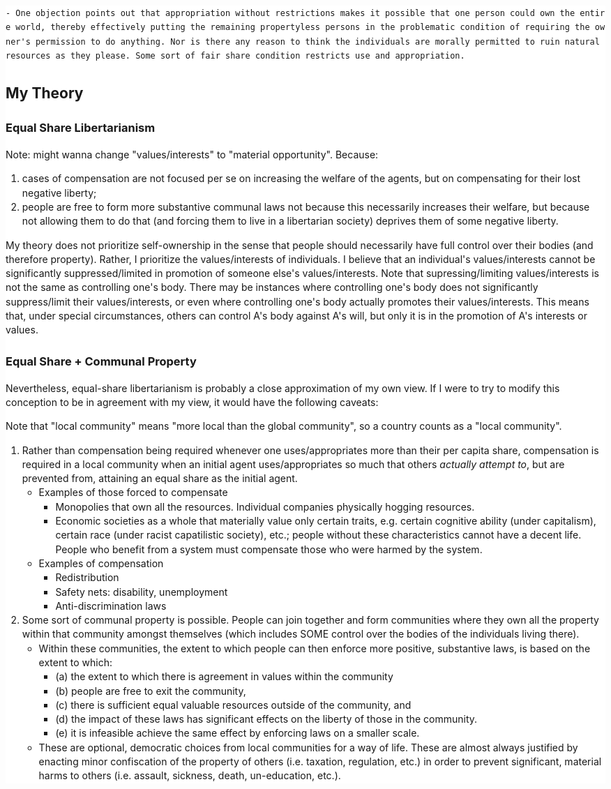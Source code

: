 	- One objection points out that appropriation without restrictions makes it possible that one person could own the entire world, thereby effectively putting the remaining propertyless persons in the problematic condition of requiring the owner's permission to do anything. Nor is there any reason to think the individuals are morally permitted to ruin natural resources as they please. Some sort of fair share condition restricts use and appropriation.

## My Theory

### Equal Share Libertarianism

Note: might wanna change "values/interests" to "material opportunity". Because:
1. cases of compensation are not focused per se on increasing the welfare of the agents, but on compensating for their lost negative liberty; 
2. people are free to form more substantive communal laws not because this necessarily increases their welfare, but because not allowing them to do that (and forcing them to live in a libertarian society) deprives them of some negative liberty.

My theory does not prioritize self-ownership in the sense that people should necessarily have full control over their bodies (and therefore property). 
Rather, I prioritize the values/interests of individuals. 
I believe that an individual's values/interests cannot be significantly suppressed/limited in promotion of someone else's values/interests. 
Note that supressing/limiting values/interests is not the same as controlling one's body. 
There may be instances where controlling one's body does not significantly suppress/limit their values/interests, or even where controlling one's body actually promotes their values/interests. 
This means that, under special circumstances, others can control A's body against A's will, but only it is in the promotion of A's interests or values. 

### Equal Share + Communal Property

Nevertheless, equal-share libertarianism is probably a close approximation of my own view. 
If I were to try to modify this conception to be in agreement with my view, it would have the following caveats: 

Note that "local community" means "more local than the global community", so a country counts as a "local community".

1. Rather than compensation being required whenever one uses/appropriates more than their per capita share, compensation is required in a local community when an initial agent uses/appropriates so much that others *actually attempt to*, but are prevented from, attaining an equal share as the initial agent. 
	- Examples of those forced to compensate
		- Monopolies that own all the resources. Individual companies physically hogging resources.
		- Economic societies as a whole that materially value only certain traits, e.g. certain cognitive ability (under capitalism), certain race (under racist capatilistic society), etc.; people without these characteristics cannot have a decent life. People who benefit from a system must compensate those who were harmed by the system.
	- Examples of compensation
		- Redistribution
		- Safety nets: disability, unemployment
		- Anti-discrimination laws
2. Some sort of communal property is possible. People can join together and form communities where they own all the property within that community amongst themselves (which includes SOME control over the bodies of the individuals living there). 
	- Within these communities, the extent to which people can then enforce more positive, substantive laws, is based on the extent to which:
		- (a) the extent to which there is agreement in values within the community
		- (b) people are free to exit the community, 
		- (c) there is sufficient equal valuable resources outside of the community, and 
		- (d) the impact of these laws has significant effects on the liberty of those in the community.
		- (e) it is infeasible achieve the same effect by enforcing laws on a smaller scale.
	- These are optional, democratic choices from local communities for a way of life. These are almost always justified by enacting minor confiscation of the property of others (i.e. taxation, regulation, etc.) in order to prevent significant, material harms to others (i.e. assault, sickness, death, un-education,  etc.). 